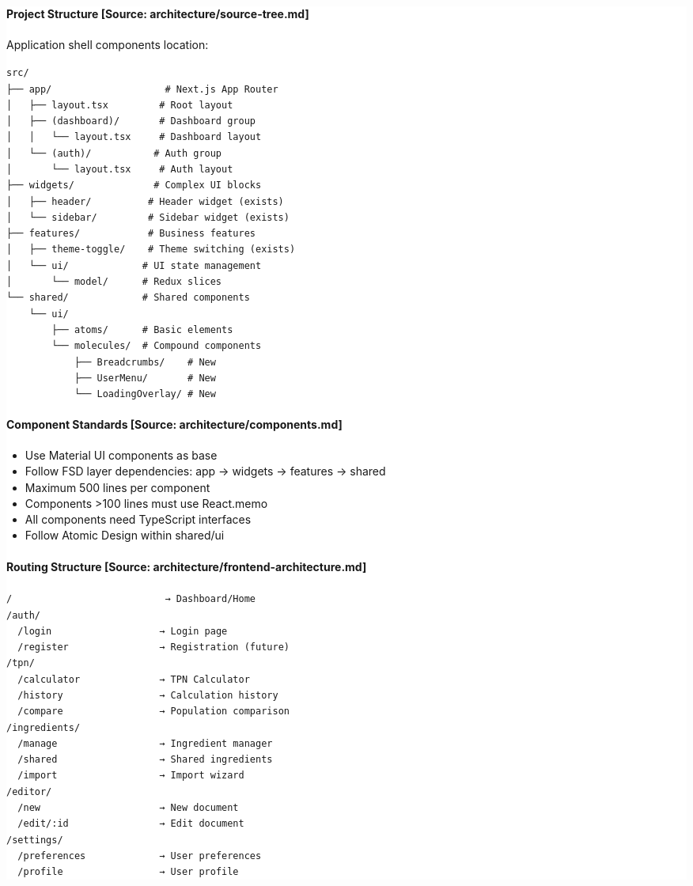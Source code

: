 #### Project Structure [Source: architecture/source-tree.md]
Application shell components location:
```
src/
├── app/                    # Next.js App Router
│   ├── layout.tsx         # Root layout
│   ├── (dashboard)/       # Dashboard group
│   │   └── layout.tsx     # Dashboard layout
│   └── (auth)/           # Auth group
│       └── layout.tsx     # Auth layout
├── widgets/              # Complex UI blocks
│   ├── header/          # Header widget (exists)
│   └── sidebar/         # Sidebar widget (exists)
├── features/            # Business features
│   ├── theme-toggle/    # Theme switching (exists)
│   └── ui/             # UI state management
│       └── model/      # Redux slices
└── shared/             # Shared components
    └── ui/
        ├── atoms/      # Basic elements
        └── molecules/  # Compound components
            ├── Breadcrumbs/    # New
            ├── UserMenu/       # New
            └── LoadingOverlay/ # New
```

#### Component Standards [Source: architecture/components.md]
- Use Material UI components as base
- Follow FSD layer dependencies: app → widgets → features → shared
- Maximum 500 lines per component
- Components >100 lines must use React.memo
- All components need TypeScript interfaces
- Follow Atomic Design within shared/ui

#### Routing Structure [Source: architecture/frontend-architecture.md]
```
/                           → Dashboard/Home
/auth/
  /login                   → Login page
  /register                → Registration (future)
/tpn/
  /calculator              → TPN Calculator
  /history                 → Calculation history
  /compare                 → Population comparison
/ingredients/
  /manage                  → Ingredient manager
  /shared                  → Shared ingredients
  /import                  → Import wizard
/editor/
  /new                     → New document
  /edit/:id                → Edit document
/settings/
  /preferences             → User preferences
  /profile                 → User profile
```

